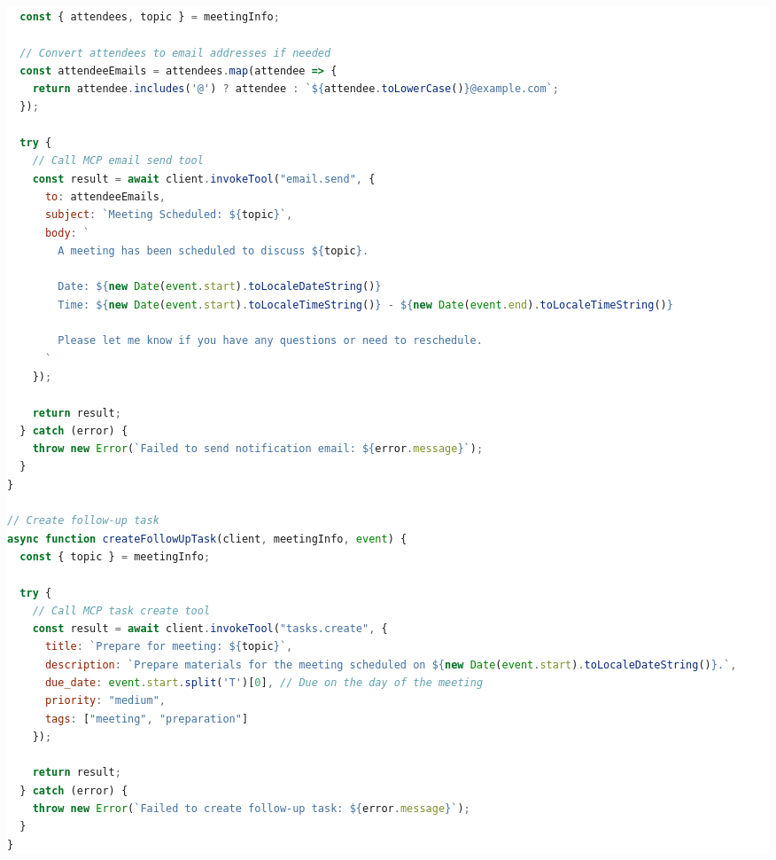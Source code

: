 ```javascript
  const { attendees, topic } = meetingInfo;
  
  // Convert attendees to email addresses if needed
  const attendeeEmails = attendees.map(attendee => {
    return attendee.includes('@') ? attendee : `${attendee.toLowerCase()}@example.com`;
  });
  
  try {
    // Call MCP email send tool
    const result = await client.invokeTool("email.send", {
      to: attendeeEmails,
      subject: `Meeting Scheduled: ${topic}`,
      body: `
        A meeting has been scheduled to discuss ${topic}.
        
        Date: ${new Date(event.start).toLocaleDateString()}
        Time: ${new Date(event.start).toLocaleTimeString()} - ${new Date(event.end).toLocaleTimeString()}
        
        Please let me know if you have any questions or need to reschedule.
      `
    });
    
    return result;
  } catch (error) {
    throw new Error(`Failed to send notification email: ${error.message}`);
  }
}

// Create follow-up task
async function createFollowUpTask(client, meetingInfo, event) {
  const { topic } = meetingInfo;
  
  try {
    // Call MCP task create tool
    const result = await client.invokeTool("tasks.create", {
      title: `Prepare for meeting: ${topic}`,
      description: `Prepare materials for the meeting scheduled on ${new Date(event.start).toLocaleDateString()}.`,
      due_date: event.start.split('T')[0], // Due on the day of the meeting
      priority: "medium",
      tags: ["meeting", "preparation"]
    });
    
    return result;
  } catch (error) {
    throw new Error(`Failed to create follow-up task: ${error.message}`);
  }
}
```
